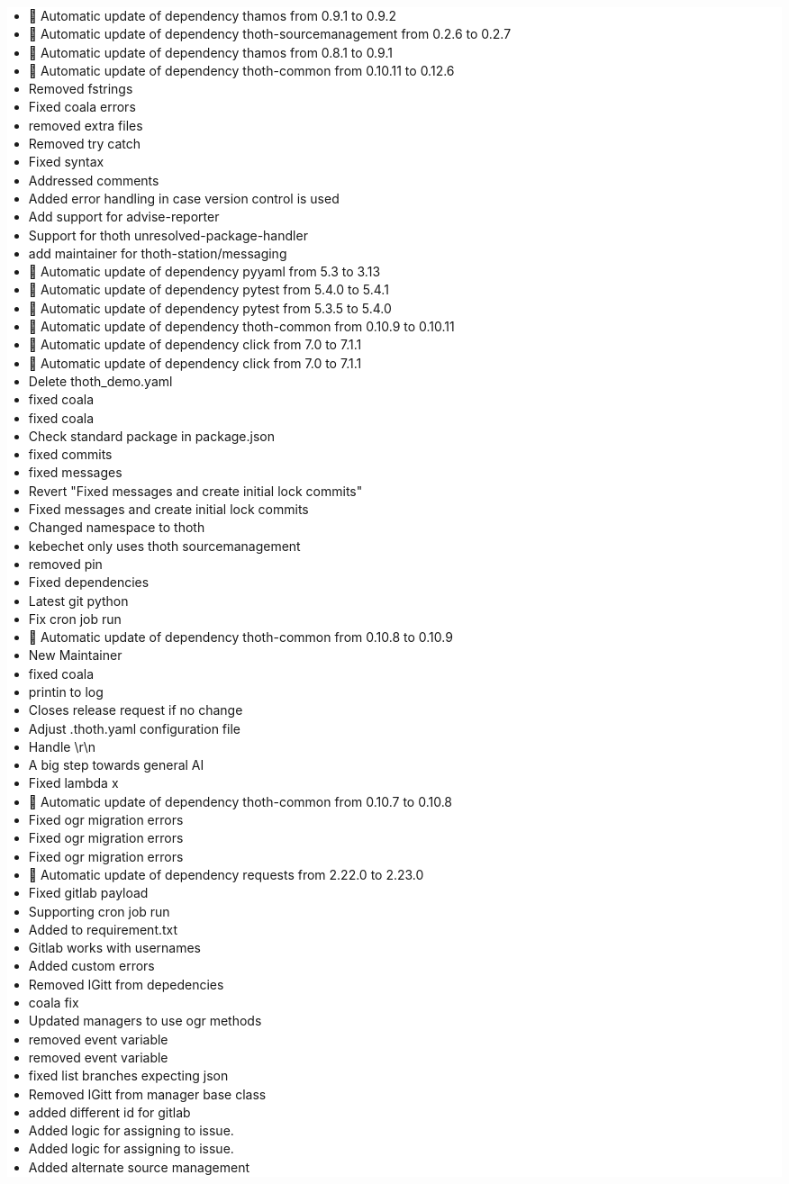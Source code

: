 * :pushpin: Automatic update of dependency thamos from 0.9.1 to 0.9.2
* :pushpin: Automatic update of dependency thoth-sourcemanagement from 0.2.6 to 0.2.7
* :pushpin: Automatic update of dependency thamos from 0.8.1 to 0.9.1
* :pushpin: Automatic update of dependency thoth-common from 0.10.11 to 0.12.6
* Removed fstrings
* Fixed coala errors
* removed extra files
* Removed try catch
* Fixed syntax
* Addressed comments
* Added error handling in case version control is used
* Add support for advise-reporter
* Support for thoth unresolved-package-handler
* add maintainer for thoth-station/messaging
* :pushpin: Automatic update of dependency pyyaml from 5.3 to 3.13
* :pushpin: Automatic update of dependency pytest from 5.4.0 to 5.4.1
* :pushpin: Automatic update of dependency pytest from 5.3.5 to 5.4.0
* :pushpin: Automatic update of dependency thoth-common from 0.10.9 to 0.10.11
* :pushpin: Automatic update of dependency click from 7.0 to 7.1.1
* :pushpin: Automatic update of dependency click from 7.0 to 7.1.1
* Delete thoth_demo.yaml
* fixed coala
* fixed coala
* Check standard package in package.json
* fixed commits
* fixed messages
* Revert "Fixed messages and create initial lock commits"
* Fixed messages and create initial lock commits
* Changed namespace to thoth
* kebechet only uses thoth sourcemanagement
* removed pin
* Fixed dependencies
* Latest git python
* Fix cron job run
* :pushpin: Automatic update of dependency thoth-common from 0.10.8 to 0.10.9
* New Maintainer
* fixed coala
* printin to log
* Closes release request if no change
* Adjust .thoth.yaml configuration file
* Handle \r\n
* A big step towards general AI
* Fixed lambda x
* :pushpin: Automatic update of dependency thoth-common from 0.10.7 to 0.10.8
* Fixed ogr migration errors
* Fixed ogr migration errors
* Fixed ogr migration errors
* :pushpin: Automatic update of dependency requests from 2.22.0 to 2.23.0
* Fixed gitlab payload
* Supporting cron job run
* Added to requirement.txt
* Gitlab works with usernames
* Added custom errors
* Removed IGitt from depedencies
* coala fix
* Updated managers to use ogr methods
* removed event variable
* removed event variable
* fixed list branches expecting json
* Removed IGitt from manager base class
* added different id for gitlab
* Added logic for assigning to issue.
* Added logic for assigning to issue.
* Added alternate source management